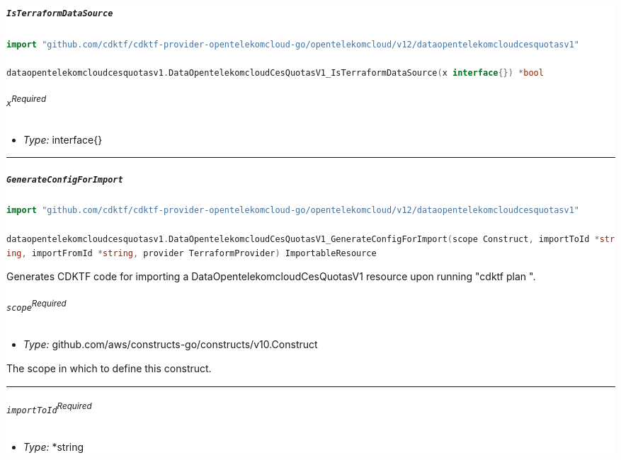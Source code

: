 
##### `IsTerraformDataSource` <a name="IsTerraformDataSource" id="@cdktf/provider-opentelekomcloud.dataOpentelekomcloudCesQuotasV1.DataOpentelekomcloudCesQuotasV1.isTerraformDataSource"></a>

```go
import "github.com/cdktf/cdktf-provider-opentelekomcloud-go/opentelekomcloud/v12/dataopentelekomcloudcesquotasv1"

dataopentelekomcloudcesquotasv1.DataOpentelekomcloudCesQuotasV1_IsTerraformDataSource(x interface{}) *bool
```

###### `x`<sup>Required</sup> <a name="x" id="@cdktf/provider-opentelekomcloud.dataOpentelekomcloudCesQuotasV1.DataOpentelekomcloudCesQuotasV1.isTerraformDataSource.parameter.x"></a>

- *Type:* interface{}

---

##### `GenerateConfigForImport` <a name="GenerateConfigForImport" id="@cdktf/provider-opentelekomcloud.dataOpentelekomcloudCesQuotasV1.DataOpentelekomcloudCesQuotasV1.generateConfigForImport"></a>

```go
import "github.com/cdktf/cdktf-provider-opentelekomcloud-go/opentelekomcloud/v12/dataopentelekomcloudcesquotasv1"

dataopentelekomcloudcesquotasv1.DataOpentelekomcloudCesQuotasV1_GenerateConfigForImport(scope Construct, importToId *string, importFromId *string, provider TerraformProvider) ImportableResource
```

Generates CDKTF code for importing a DataOpentelekomcloudCesQuotasV1 resource upon running "cdktf plan <stack-name>".

###### `scope`<sup>Required</sup> <a name="scope" id="@cdktf/provider-opentelekomcloud.dataOpentelekomcloudCesQuotasV1.DataOpentelekomcloudCesQuotasV1.generateConfigForImport.parameter.scope"></a>

- *Type:* github.com/aws/constructs-go/constructs/v10.Construct

The scope in which to define this construct.

---

###### `importToId`<sup>Required</sup> <a name="importToId" id="@cdktf/provider-opentelekomcloud.dataOpentelekomcloudCesQuotasV1.DataOpentelekomcloudCesQuotasV1.generateConfigForImport.parameter.importToId"></a>

- *Type:* *string
